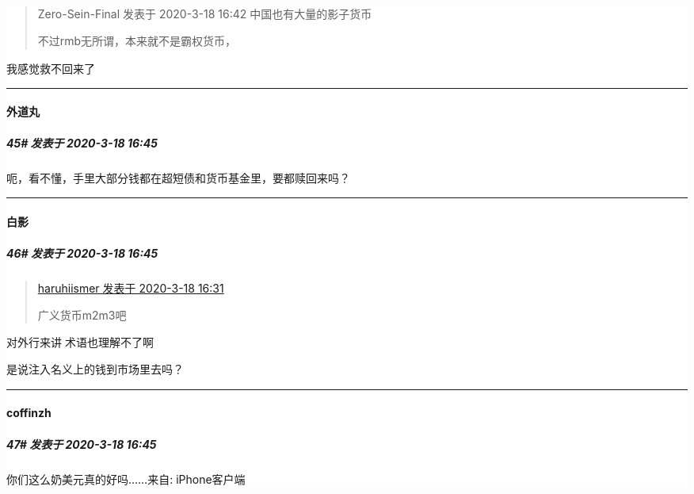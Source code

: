 

<blockquote>Zero-Sein-Final 发表于 2020-3-18 16:42
中国也有大量的影子货币


不过rmb无所谓，本来就不是霸权货币，
</blockquote>
我感觉救不回来了







-----

####  外道丸  
##### 45#       发表于 2020-3-18 16:45




呃，看不懂，手里大部分钱都在超短债和货币基金里，要都赎回来吗？







-----

####  白影  
##### 46#       发表于 2020-3-18 16:45



<blockquote><a href="httphttps://bbs.saraba1st.com/2b/forum.php?mod=redirect&amp;goto=findpost&amp;pid=46787045&amp;ptid=1919525" target="_blank">haruhiismer 发表于 2020-3-18 16:31</a>

广义货币m2m3吧</blockquote>
对外行来讲 术语也理解不了啊


是说注入名义上的钱到市场里去吗？







-----

####  coffinzh  
##### 47#       发表于 2020-3-18 16:45




你们这么奶美元真的好吗……来自: iPhone客户端






